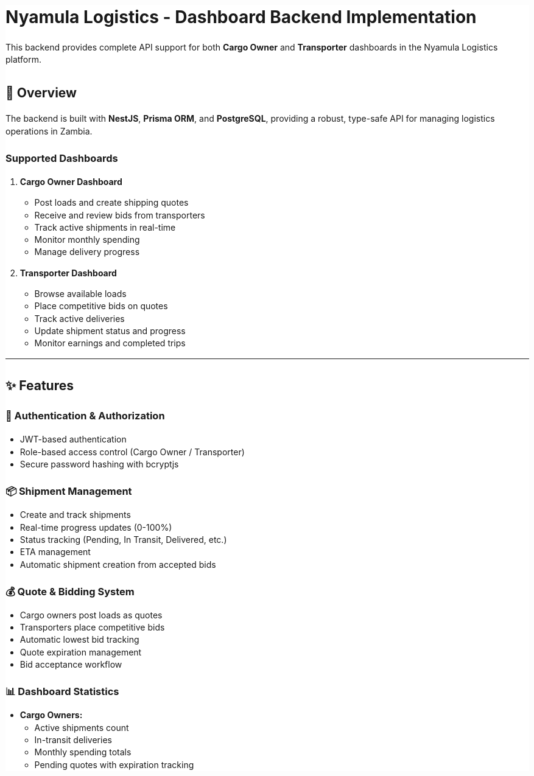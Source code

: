 # Nyamula Logistics - Dashboard Backend Implementation

This backend provides complete API support for both **Cargo Owner** and **Transporter** dashboards in the Nyamula Logistics platform.

## 🎯 Overview

The backend is built with **NestJS**, **Prisma ORM**, and **PostgreSQL**, providing a robust, type-safe API for managing logistics operations in Zambia.

### Supported Dashboards

1. **Cargo Owner Dashboard**
   - Post loads and create shipping quotes
   - Receive and review bids from transporters
   - Track active shipments in real-time
   - Monitor monthly spending
   - Manage delivery progress

2. **Transporter Dashboard**
   - Browse available loads
   - Place competitive bids on quotes
   - Track active deliveries
   - Update shipment status and progress
   - Monitor earnings and completed trips

---

## ✨ Features

### 🔐 Authentication & Authorization
- JWT-based authentication
- Role-based access control (Cargo Owner / Transporter)
- Secure password hashing with bcryptjs

### 📦 Shipment Management
- Create and track shipments
- Real-time progress updates (0-100%)
- Status tracking (Pending, In Transit, Delivered, etc.)
- ETA management
- Automatic shipment creation from accepted bids

### 💰 Quote & Bidding System
- Cargo owners post loads as quotes
- Transporters place competitive bids
- Automatic lowest bid tracking
- Quote expiration management
- Bid acceptance workflow

### 📊 Dashboard Statistics
- **Cargo Owners:**
  - Active shipments count
  - In-transit deliveries
  - Monthly spending totals
  - Pending quotes with expiration tracking
